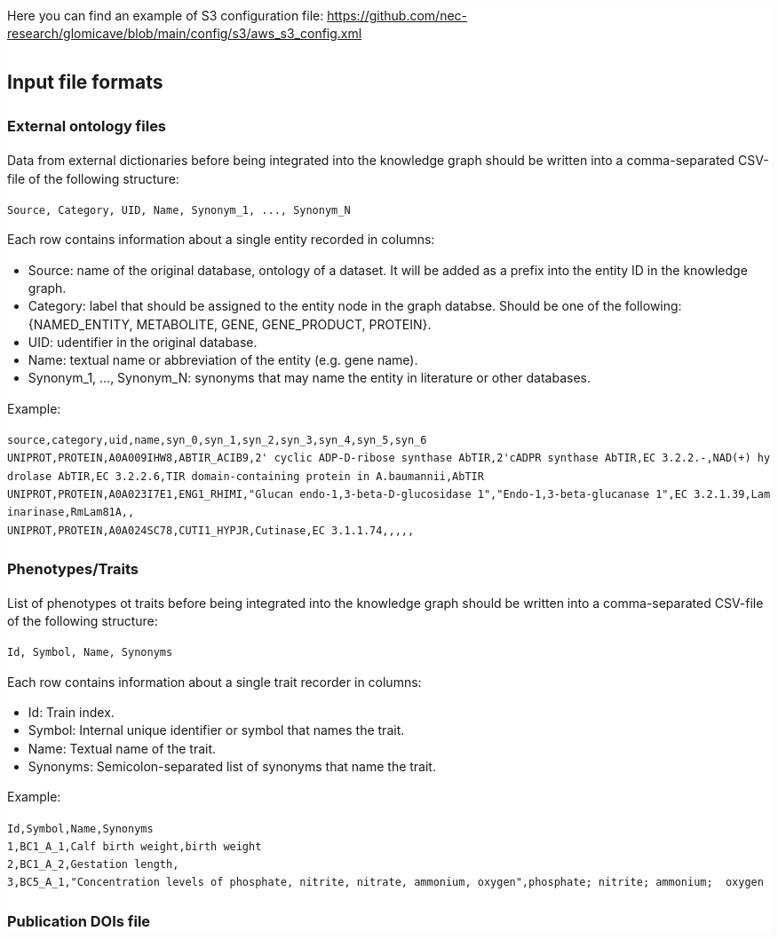 Here you can find an example of S3 configuration file: https://github.com/nec-research/glomicave/blob/main/config/s3/aws_s3_config.xml


## Input file formats

### External ontology files

Data from external dictionaries before being integrated into the knowledge graph should be written into a comma-separated CSV-file of the following structure:

`Source, Category, UID, Name, Synonym_1, ..., Synonym_N`

Each row contains information about a single entity recorded in columns:
* Source: name of the original database, ontology of a dataset. It will be added as a prefix into the entity ID in the knowledge graph.
* Category: label that should be assigned to the entity node in the graph databse. Should be one of the following: {NAMED_ENTITY, METABOLITE, GENE, GENE_PRODUCT, PROTEIN}.
* UID: udentifier in the original database.
* Name: textual name or abbreviation of the entity (e.g. gene name).
* Synonym_1, ..., Synonym_N: synonyms that may name the entity in literature or other databases.

Example:
```
source,category,uid,name,syn_0,syn_1,syn_2,syn_3,syn_4,syn_5,syn_6
UNIPROT,PROTEIN,A0A009IHW8,ABTIR_ACIB9,2' cyclic ADP-D-ribose synthase AbTIR,2'cADPR synthase AbTIR,EC 3.2.2.-,NAD(+) hydrolase AbTIR,EC 3.2.2.6,TIR domain-containing protein in A.baumannii,AbTIR
UNIPROT,PROTEIN,A0A023I7E1,ENG1_RHIMI,"Glucan endo-1,3-beta-D-glucosidase 1","Endo-1,3-beta-glucanase 1",EC 3.2.1.39,Laminarinase,RmLam81A,,
UNIPROT,PROTEIN,A0A024SC78,CUTI1_HYPJR,Cutinase,EC 3.1.1.74,,,,,
```

### Phenotypes/Traits

List of phenotypes ot traits before being integrated into the knowledge graph should be written into a comma-separated CSV-file of the following structure:

`Id, Symbol, Name, Synonyms`

Each row contains information about a single trait recorder in columns:
* Id: Train index.
* Symbol: Internal unique identifier or symbol that names the trait.
* Name: Textual name of the trait.
* Synonyms: Semicolon-separated list of synonyms that name the trait.

Example:
```
Id,Symbol,Name,Synonyms
1,BC1_A_1,Calf birth weight,birth weight
2,BC1_A_2,Gestation length,
3,BC5_A_1,"Concentration levels of phosphate, nitrite, nitrate, ammonium, oxygen",phosphate; nitrite; ammonium;  oxygen
```

### Publication DOIs file
